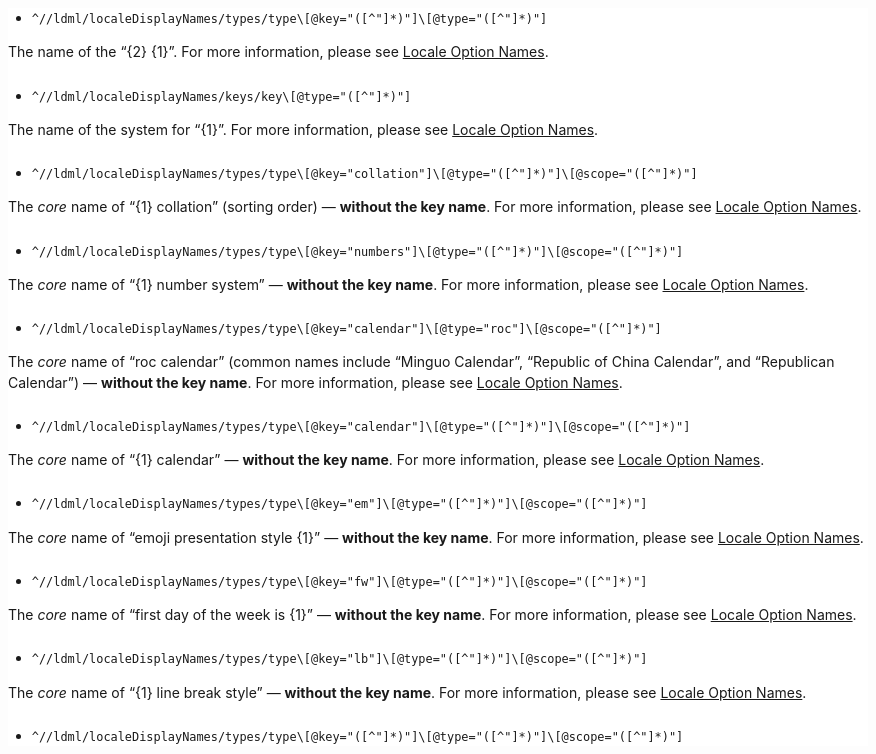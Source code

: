 - `^//ldml/localeDisplayNames/types/type\[@key="([^"]*)"]\[@type="([^"]*)"]`

The name of the “{2} {1}”. For more information, please see [Locale Option Names].

###

- `^//ldml/localeDisplayNames/keys/key\[@type="([^"]*)"]`

The name of the system for “{1}”. For more information, please see [Locale Option Names].


###

- `^//ldml/localeDisplayNames/types/type\[@key="collation"]\[@type="([^"]*)"]\[@scope="([^"]*)"]`

The _core_ name of “{1} collation” (sorting order) — **without the key name**. For more information, please see [Locale Option Names].

###

- `^//ldml/localeDisplayNames/types/type\[@key="numbers"]\[@type="([^"]*)"]\[@scope="([^"]*)"]`

The _core_ name of “{1} number system” — **without the key name**. For more information, please see [Locale Option Names].

###

- `^//ldml/localeDisplayNames/types/type\[@key="calendar"]\[@type="roc"]\[@scope="([^"]*)"]`

The _core_ name of “roc calendar” (common names include “Minguo Calendar”, “Republic of China Calendar”, and “Republican Calendar”) — **without the key name**. For more information, please see [Locale Option Names].

###

- `^//ldml/localeDisplayNames/types/type\[@key="calendar"]\[@type="([^"]*)"]\[@scope="([^"]*)"]`

The _core_ name of “{1} calendar” — **without the key name**. For more information, please see [Locale Option Names].

###

- `^//ldml/localeDisplayNames/types/type\[@key="em"]\[@type="([^"]*)"]\[@scope="([^"]*)"]`

The _core_ name of “emoji presentation style {1}” — **without the key name**. For more information, please see [Locale Option Names].

###

- `^//ldml/localeDisplayNames/types/type\[@key="fw"]\[@type="([^"]*)"]\[@scope="([^"]*)"]`

The _core_ name of “first day of the week is {1}” — **without the key name**. For more information, please see [Locale Option Names].

###

- `^//ldml/localeDisplayNames/types/type\[@key="lb"]\[@type="([^"]*)"]\[@scope="([^"]*)"]`

The _core_ name of “{1} line break style” — **without the key name**. For more information, please see [Locale Option Names].

###

- `^//ldml/localeDisplayNames/types/type\[@key="([^"]*)"]\[@type="([^"]*)"]\[@scope="([^"]*)"]`


[Changing Protected Items]: https://cldr.unicode.org/translation/getting-started/guide#change-protected-items
[Characters]: https://cldr.unicode.org/translation/characters
[Character Labels]: https://cldr.unicode.org/translation/characters/character-labels
[Compound Units]: https://cldr.unicode.org/translation/units/unit-names-and-patterns#compound-units
[Country Names]: https://cldr.unicode.org/translation/displaynames/countryregion-territory-names
[Currency Names]: https://cldr.unicode.org/translation/currency-names-and-symbols
[Date Time]: https://cldr.unicode.org/translation/date-time/date-time-names#datetime-names
[Date Time Names]: https://cldr.unicode.org/translation/date-time/date-time-names
[Date/time cyclic names]: https://cldr.unicode.org/translation/date-time/date-time-names#non-gregorian-calendar-considerations
[Date Time Fields]: https://cldr.unicode.org/translation/date-time/date-time-names#date-field-names
[Month Names]: https://cldr.unicode.org/translation/date-time/date-time-names#months-of-the-year
[Relative Dates]: https://cldr.unicode.org/translation/date-time/date-time-names#relative-date-and-time
[Date Time Patterns]: https://cldr.unicode.org/translation/date-time/date-time-patterns
[Exemplar Characters]: https://cldr.unicode.org/translation/core-data/exemplars
[Grammatical Inflection]: https://cldr.unicode.org/translation/grammatical-inflection
[Locale Option Names]: https://cldr.unicode.org/translation/displaynames/locale-option-names-key
[Language Names]: https://cldr.unicode.org/translation/displaynames/languagelocale-names
[Lists]: https://cldr.unicode.org/translation/miscellaneous-displaying-lists
[Locale Patterns]: https://cldr.unicode.org/translation/displaynames/languagelocale-name-patterns
[Numbering Systems]: https://cldr.unicode.org/translation/core-data/numbering-systems
[Numbers]: https://cldr.unicode.org/translation/currency-names-and-symbols
[Plural Numbers]: https://cldr.unicode.org/translation/number-currency-formats/number-and-currency-patterns#plural-forms-of-numbers
[Short Numbers]: https://cldr.unicode.org/translation/number-currency-formats/number-and-currency-patterns#compact-decimal-formatting
[Number Patterns]: https://cldr.unicode.org/translation/number-currency-formats/number-and-currency-patterns#types-of-number-patterns
[Rational Numbers]: https://cldr.unicode.org/translation/number-currency-formats/number-and-currency-patterns#rational-formatting
[Parse Lenient]: https://cldr.unicode.org/translation/core-data/characters#parse-parse-lenient
[Person Name Formats]: https://cldr.unicode.org/translation/miscellaneous-person-name-formats
[Plurals]: https://cldr.unicode.org/translation/getting-started/plurals
[Plural Minimal Pairs]: https://cldr.unicode.org/translation/getting-started/plurals#minimal-pairs
[Script Names]: https://cldr.unicode.org/translation/displaynames/script-names
[Short Character Names]: https://cldr.unicode.org/translation/characters/short-names-and-keywords#short-character-names
[Transforms]: https://cldr.unicode.org/translation/transforms
[Typography]: https://cldr.unicode.org/translation/characters/typographic-names
[Time Zone City Names]: https://cldr.unicode.org/translation/time-zones-and-city-names
[Units]: https://cldr.unicode.org/translation/units
[Units Misc Help]: https://cldr.unicode.org/translation/units